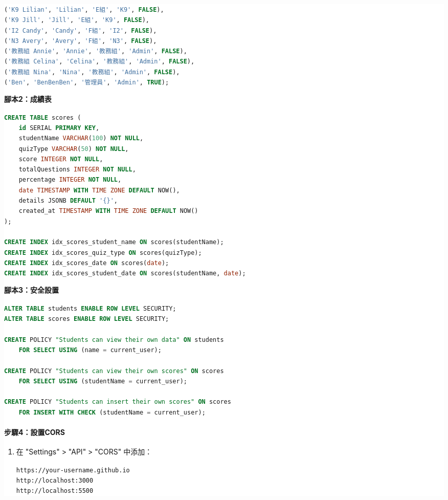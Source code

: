 ```sql
('K9 Lilian', 'Lilian', 'E組', 'K9', FALSE),
('K9 Jill', 'Jill', 'E組', 'K9', FALSE),
('I2 Candy', 'Candy', 'F組', 'I2', FALSE),
('N3 Avery', 'Avery', 'F組', 'N3', FALSE),
('教務組 Annie', 'Annie', '教務組', 'Admin', FALSE),
('教務組 Celina', 'Celina', '教務組', 'Admin', FALSE),
('教務組 Nina', 'Nina', '教務組', 'Admin', FALSE),
('Ben', 'BenBenBen', '管理員', 'Admin', TRUE);
```

**腳本2：成績表**
```sql
CREATE TABLE scores (
    id SERIAL PRIMARY KEY,
    studentName VARCHAR(100) NOT NULL,
    quizType VARCHAR(50) NOT NULL,
    score INTEGER NOT NULL,
    totalQuestions INTEGER NOT NULL,
    percentage INTEGER NOT NULL,
    date TIMESTAMP WITH TIME ZONE DEFAULT NOW(),
    details JSONB DEFAULT '{}',
    created_at TIMESTAMP WITH TIME ZONE DEFAULT NOW()
);

CREATE INDEX idx_scores_student_name ON scores(studentName);
CREATE INDEX idx_scores_quiz_type ON scores(quizType);
CREATE INDEX idx_scores_date ON scores(date);
CREATE INDEX idx_scores_student_date ON scores(studentName, date);
```

**腳本3：安全設置**
```sql
ALTER TABLE students ENABLE ROW LEVEL SECURITY;
ALTER TABLE scores ENABLE ROW LEVEL SECURITY;

CREATE POLICY "Students can view their own data" ON students
    FOR SELECT USING (name = current_user);

CREATE POLICY "Students can view their own scores" ON scores
    FOR SELECT USING (studentName = current_user);

CREATE POLICY "Students can insert their own scores" ON scores
    FOR INSERT WITH CHECK (studentName = current_user);
```

#### **步驟4：設置CORS**
1. 在 "Settings" > "API" > "CORS" 中添加：
   ```
   https://your-username.github.io
   http://localhost:3000
   http://localhost:5500
   ```
